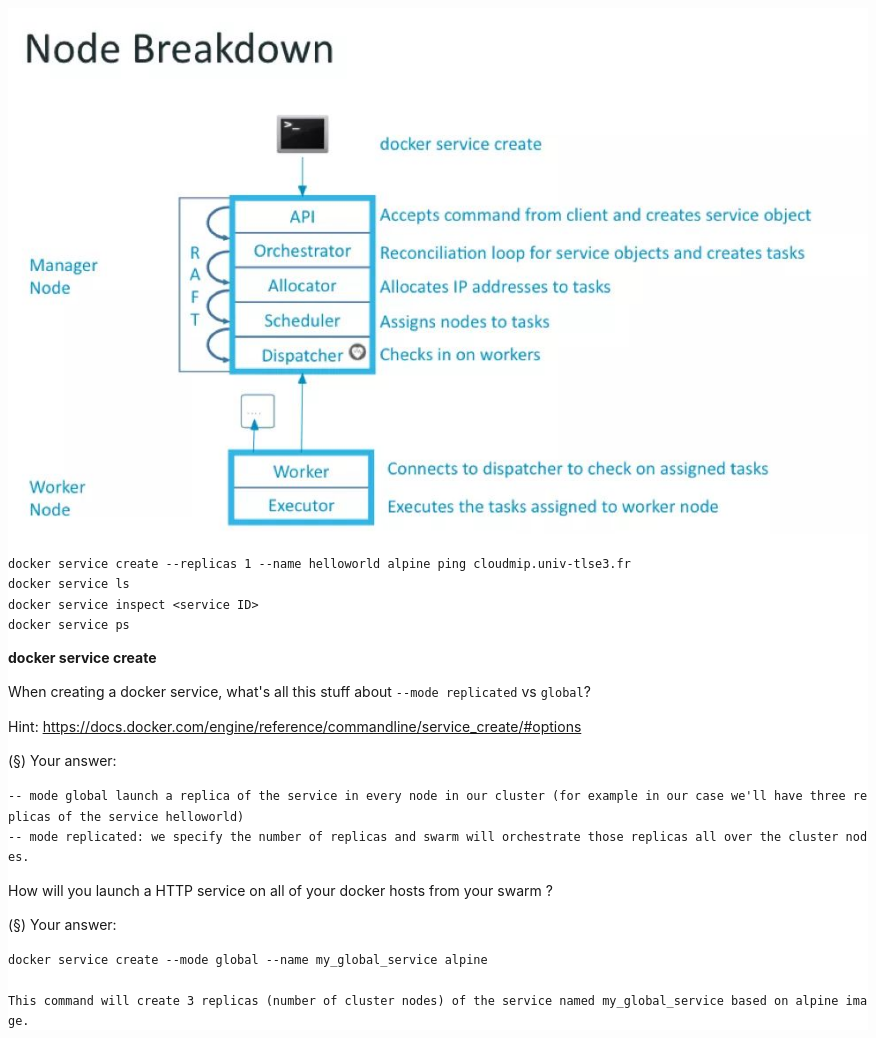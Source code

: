 ![docker service create](./docker_service_create.png)

```
docker service create --replicas 1 --name helloworld alpine ping cloudmip.univ-tlse3.fr
docker service ls
docker service inspect <service ID>
docker service ps
```

**docker service create**

When creating a docker service, what's all this stuff about `--mode replicated` vs `global`?

Hint: <https://docs.docker.com/engine/reference/commandline/service_create/#options>

(§) Your answer:
```
-- mode global launch a replica of the service in every node in our cluster (for example in our case we'll have three replicas of the service helloworld)
-- mode replicated: we specify the number of replicas and swarm will orchestrate those replicas all over the cluster nodes.
```

How will you launch a HTTP service on all of your docker hosts from your swarm ?

(§) Your answer:
```
docker service create --mode global --name my_global_service alpine

This command will create 3 replicas (number of cluster nodes) of the service named my_global_service based on alpine image.
```
